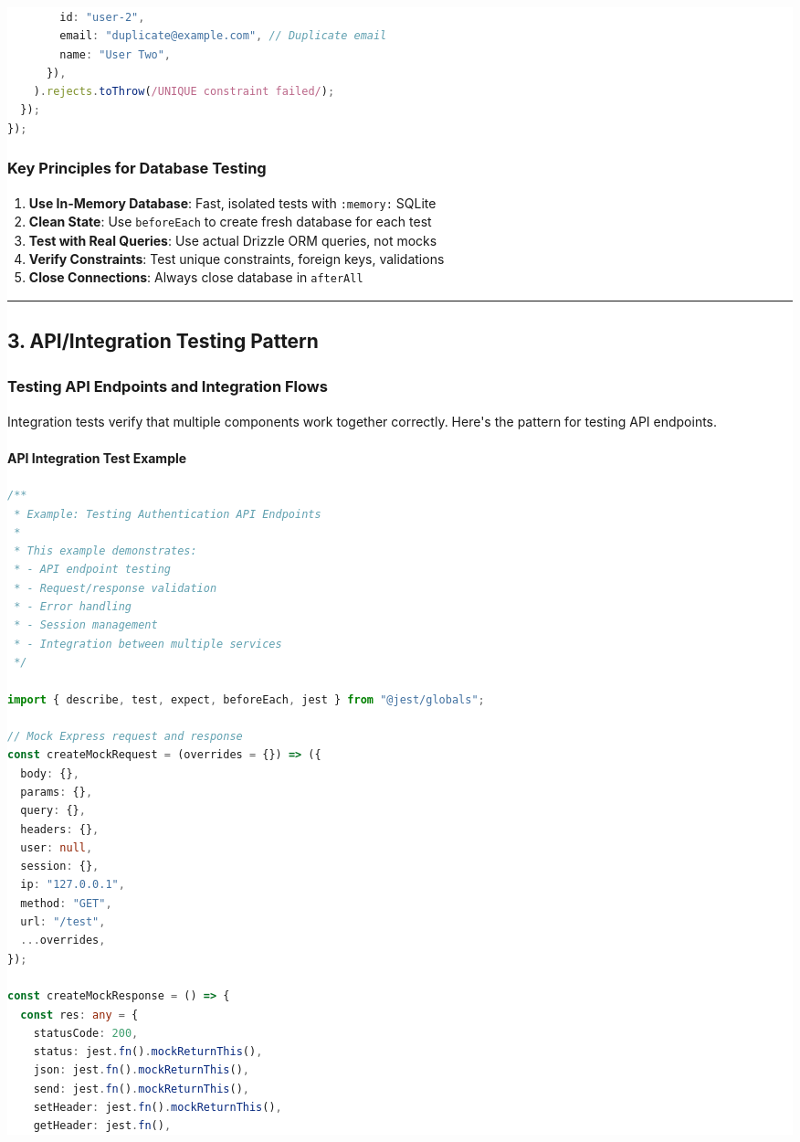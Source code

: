 ```typescript
        id: "user-2",
        email: "duplicate@example.com", // Duplicate email
        name: "User Two",
      }),
    ).rejects.toThrow(/UNIQUE constraint failed/);
  });
});
```

### Key Principles for Database Testing

1. **Use In-Memory Database**: Fast, isolated tests with `:memory:` SQLite
2. **Clean State**: Use `beforeEach` to create fresh database for each test
3. **Test with Real Queries**: Use actual Drizzle ORM queries, not mocks
4. **Verify Constraints**: Test unique constraints, foreign keys, validations
5. **Close Connections**: Always close database in `afterAll`

---

## 3. API/Integration Testing Pattern

### Testing API Endpoints and Integration Flows

Integration tests verify that multiple components work together correctly. Here's the pattern for testing API endpoints.

#### API Integration Test Example

```typescript
/**
 * Example: Testing Authentication API Endpoints
 *
 * This example demonstrates:
 * - API endpoint testing
 * - Request/response validation
 * - Error handling
 * - Session management
 * - Integration between multiple services
 */

import { describe, test, expect, beforeEach, jest } from "@jest/globals";

// Mock Express request and response
const createMockRequest = (overrides = {}) => ({
  body: {},
  params: {},
  query: {},
  headers: {},
  user: null,
  session: {},
  ip: "127.0.0.1",
  method: "GET",
  url: "/test",
  ...overrides,
});

const createMockResponse = () => {
  const res: any = {
    statusCode: 200,
    status: jest.fn().mockReturnThis(),
    json: jest.fn().mockReturnThis(),
    send: jest.fn().mockReturnThis(),
    setHeader: jest.fn().mockReturnThis(),
    getHeader: jest.fn(),
```